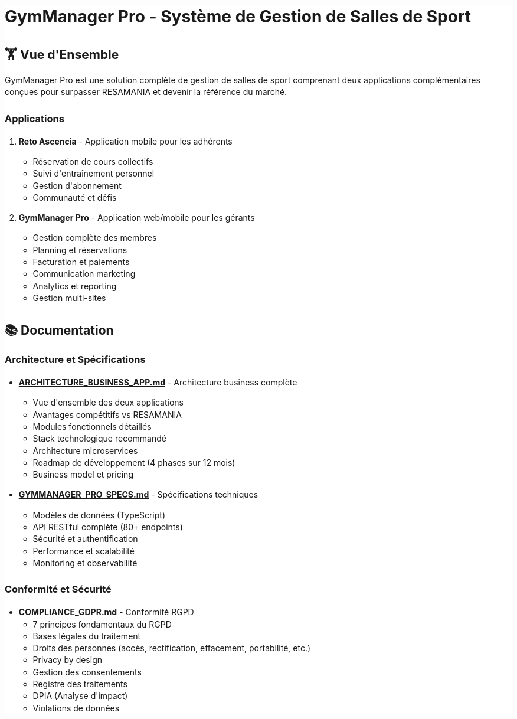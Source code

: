 # GymManager Pro - Système de Gestion de Salles de Sport

## 🏋️ Vue d'Ensemble

GymManager Pro est une solution complète de gestion de salles de sport comprenant deux applications complémentaires conçues pour surpasser RESAMANIA et devenir la référence du marché.

### Applications

1. **Reto Ascencia** - Application mobile pour les adhérents
   - Réservation de cours collectifs
   - Suivi d'entraînement personnel
   - Gestion d'abonnement
   - Communauté et défis

2. **GymManager Pro** - Application web/mobile pour les gérants
   - Gestion complète des membres
   - Planning et réservations
   - Facturation et paiements
   - Communication marketing
   - Analytics et reporting
   - Gestion multi-sites

## 📚 Documentation

### Architecture et Spécifications
- **[ARCHITECTURE_BUSINESS_APP.md](ARCHITECTURE_BUSINESS_APP.md)** - Architecture business complète
  - Vue d'ensemble des deux applications
  - Avantages compétitifs vs RESAMANIA
  - Modules fonctionnels détaillés
  - Stack technologique recommandé
  - Architecture microservices
  - Roadmap de développement (4 phases sur 12 mois)
  - Business model et pricing

- **[GYMMANAGER_PRO_SPECS.md](GYMMANAGER_PRO_SPECS.md)** - Spécifications techniques
  - Modèles de données (TypeScript)
  - API RESTful complète (80+ endpoints)
  - Sécurité et authentification
  - Performance et scalabilité
  - Monitoring et observabilité

### Conformité et Sécurité

- **[COMPLIANCE_GDPR.md](COMPLIANCE_GDPR.md)** - Conformité RGPD
  - 7 principes fondamentaux du RGPD
  - Bases légales du traitement
  - Droits des personnes (accès, rectification, effacement, portabilité, etc.)
  - Privacy by design
  - Gestion des consentements
  - Registre des traitements
  - DPIA (Analyse d'impact)
  - Violations de données
